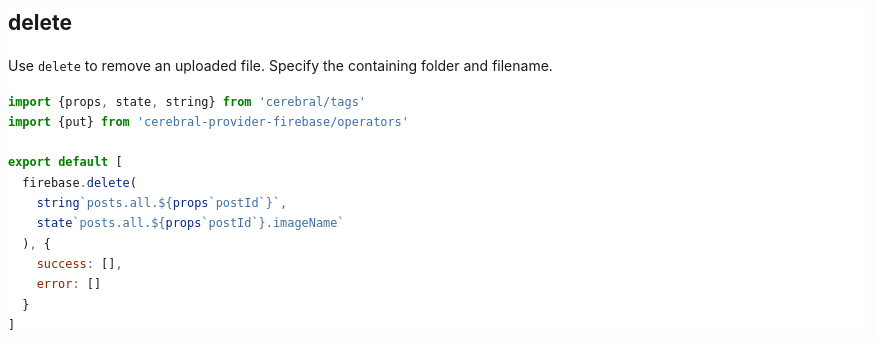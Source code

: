 ## delete

Use `delete` to remove an uploaded file. Specify the containing folder and filename.

```js
import {props, state, string} from 'cerebral/tags'
import {put} from 'cerebral-provider-firebase/operators'

export default [
  firebase.delete(
    string`posts.all.${props`postId`}`,
    state`posts.all.${props`postId`}.imageName`
  ), {
    success: [],
    error: []
  }
]
```
